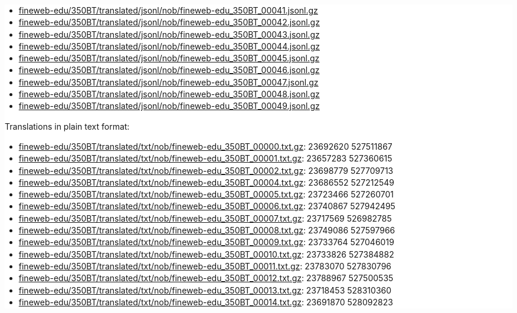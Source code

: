 * [fineweb-edu/350BT/translated/jsonl/nob/fineweb-edu_350BT_00041.jsonl.gz](https://object.pouta.csc.fi/OELLM-synthetic/fineweb-edu/350BT/translated/jsonl/nob/fineweb-edu_350BT_00041.jsonl.gz)
* [fineweb-edu/350BT/translated/jsonl/nob/fineweb-edu_350BT_00042.jsonl.gz](https://object.pouta.csc.fi/OELLM-synthetic/fineweb-edu/350BT/translated/jsonl/nob/fineweb-edu_350BT_00042.jsonl.gz)
* [fineweb-edu/350BT/translated/jsonl/nob/fineweb-edu_350BT_00043.jsonl.gz](https://object.pouta.csc.fi/OELLM-synthetic/fineweb-edu/350BT/translated/jsonl/nob/fineweb-edu_350BT_00043.jsonl.gz)
* [fineweb-edu/350BT/translated/jsonl/nob/fineweb-edu_350BT_00044.jsonl.gz](https://object.pouta.csc.fi/OELLM-synthetic/fineweb-edu/350BT/translated/jsonl/nob/fineweb-edu_350BT_00044.jsonl.gz)
* [fineweb-edu/350BT/translated/jsonl/nob/fineweb-edu_350BT_00045.jsonl.gz](https://object.pouta.csc.fi/OELLM-synthetic/fineweb-edu/350BT/translated/jsonl/nob/fineweb-edu_350BT_00045.jsonl.gz)
* [fineweb-edu/350BT/translated/jsonl/nob/fineweb-edu_350BT_00046.jsonl.gz](https://object.pouta.csc.fi/OELLM-synthetic/fineweb-edu/350BT/translated/jsonl/nob/fineweb-edu_350BT_00046.jsonl.gz)
* [fineweb-edu/350BT/translated/jsonl/nob/fineweb-edu_350BT_00047.jsonl.gz](https://object.pouta.csc.fi/OELLM-synthetic/fineweb-edu/350BT/translated/jsonl/nob/fineweb-edu_350BT_00047.jsonl.gz)
* [fineweb-edu/350BT/translated/jsonl/nob/fineweb-edu_350BT_00048.jsonl.gz](https://object.pouta.csc.fi/OELLM-synthetic/fineweb-edu/350BT/translated/jsonl/nob/fineweb-edu_350BT_00048.jsonl.gz)
* [fineweb-edu/350BT/translated/jsonl/nob/fineweb-edu_350BT_00049.jsonl.gz](https://object.pouta.csc.fi/OELLM-synthetic/fineweb-edu/350BT/translated/jsonl/nob/fineweb-edu_350BT_00049.jsonl.gz)

Translations in plain text format:
* [fineweb-edu/350BT/translated/txt/nob/fineweb-edu_350BT_00000.txt.gz](https://object.pouta.csc.fi/OELLM-synthetic/fineweb-edu/350BT/translated/txt/nob/fineweb-edu_350BT_00000.txt.gz): 23692620 527511867
* [fineweb-edu/350BT/translated/txt/nob/fineweb-edu_350BT_00001.txt.gz](https://object.pouta.csc.fi/OELLM-synthetic/fineweb-edu/350BT/translated/txt/nob/fineweb-edu_350BT_00001.txt.gz): 23657283 527360615
* [fineweb-edu/350BT/translated/txt/nob/fineweb-edu_350BT_00002.txt.gz](https://object.pouta.csc.fi/OELLM-synthetic/fineweb-edu/350BT/translated/txt/nob/fineweb-edu_350BT_00002.txt.gz): 23698779 527709713
* [fineweb-edu/350BT/translated/txt/nob/fineweb-edu_350BT_00004.txt.gz](https://object.pouta.csc.fi/OELLM-synthetic/fineweb-edu/350BT/translated/txt/nob/fineweb-edu_350BT_00004.txt.gz): 23686552 527212549
* [fineweb-edu/350BT/translated/txt/nob/fineweb-edu_350BT_00005.txt.gz](https://object.pouta.csc.fi/OELLM-synthetic/fineweb-edu/350BT/translated/txt/nob/fineweb-edu_350BT_00005.txt.gz): 23723466 527260701
* [fineweb-edu/350BT/translated/txt/nob/fineweb-edu_350BT_00006.txt.gz](https://object.pouta.csc.fi/OELLM-synthetic/fineweb-edu/350BT/translated/txt/nob/fineweb-edu_350BT_00006.txt.gz): 23740867 527942495
* [fineweb-edu/350BT/translated/txt/nob/fineweb-edu_350BT_00007.txt.gz](https://object.pouta.csc.fi/OELLM-synthetic/fineweb-edu/350BT/translated/txt/nob/fineweb-edu_350BT_00007.txt.gz): 23717569 526982785
* [fineweb-edu/350BT/translated/txt/nob/fineweb-edu_350BT_00008.txt.gz](https://object.pouta.csc.fi/OELLM-synthetic/fineweb-edu/350BT/translated/txt/nob/fineweb-edu_350BT_00008.txt.gz): 23749086 527597966
* [fineweb-edu/350BT/translated/txt/nob/fineweb-edu_350BT_00009.txt.gz](https://object.pouta.csc.fi/OELLM-synthetic/fineweb-edu/350BT/translated/txt/nob/fineweb-edu_350BT_00009.txt.gz): 23733764 527046019
* [fineweb-edu/350BT/translated/txt/nob/fineweb-edu_350BT_00010.txt.gz](https://object.pouta.csc.fi/OELLM-synthetic/fineweb-edu/350BT/translated/txt/nob/fineweb-edu_350BT_00010.txt.gz): 23733826 527384882
* [fineweb-edu/350BT/translated/txt/nob/fineweb-edu_350BT_00011.txt.gz](https://object.pouta.csc.fi/OELLM-synthetic/fineweb-edu/350BT/translated/txt/nob/fineweb-edu_350BT_00011.txt.gz): 23783070 527830796
* [fineweb-edu/350BT/translated/txt/nob/fineweb-edu_350BT_00012.txt.gz](https://object.pouta.csc.fi/OELLM-synthetic/fineweb-edu/350BT/translated/txt/nob/fineweb-edu_350BT_00012.txt.gz): 23788967 527500535
* [fineweb-edu/350BT/translated/txt/nob/fineweb-edu_350BT_00013.txt.gz](https://object.pouta.csc.fi/OELLM-synthetic/fineweb-edu/350BT/translated/txt/nob/fineweb-edu_350BT_00013.txt.gz): 23718453 528310360
* [fineweb-edu/350BT/translated/txt/nob/fineweb-edu_350BT_00014.txt.gz](https://object.pouta.csc.fi/OELLM-synthetic/fineweb-edu/350BT/translated/txt/nob/fineweb-edu_350BT_00014.txt.gz): 23691870 528092823